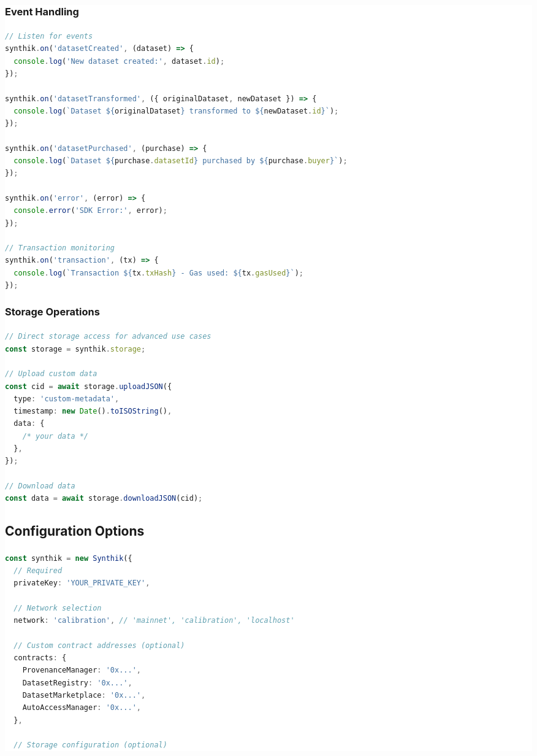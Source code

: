 ### Event Handling

```typescript
// Listen for events
synthik.on('datasetCreated', (dataset) => {
  console.log('New dataset created:', dataset.id);
});

synthik.on('datasetTransformed', ({ originalDataset, newDataset }) => {
  console.log(`Dataset ${originalDataset} transformed to ${newDataset.id}`);
});

synthik.on('datasetPurchased', (purchase) => {
  console.log(`Dataset ${purchase.datasetId} purchased by ${purchase.buyer}`);
});

synthik.on('error', (error) => {
  console.error('SDK Error:', error);
});

// Transaction monitoring
synthik.on('transaction', (tx) => {
  console.log(`Transaction ${tx.txHash} - Gas used: ${tx.gasUsed}`);
});
```

### Storage Operations

```typescript
// Direct storage access for advanced use cases
const storage = synthik.storage;

// Upload custom data
const cid = await storage.uploadJSON({
  type: 'custom-metadata',
  timestamp: new Date().toISOString(),
  data: {
    /* your data */
  },
});

// Download data
const data = await storage.downloadJSON(cid);
```

## Configuration Options

```typescript
const synthik = new Synthik({
  // Required
  privateKey: 'YOUR_PRIVATE_KEY',

  // Network selection
  network: 'calibration', // 'mainnet', 'calibration', 'localhost'

  // Custom contract addresses (optional)
  contracts: {
    ProvenanceManager: '0x...',
    DatasetRegistry: '0x...',
    DatasetMarketplace: '0x...',
    AutoAccessManager: '0x...',
  },

  // Storage configuration (optional)
```